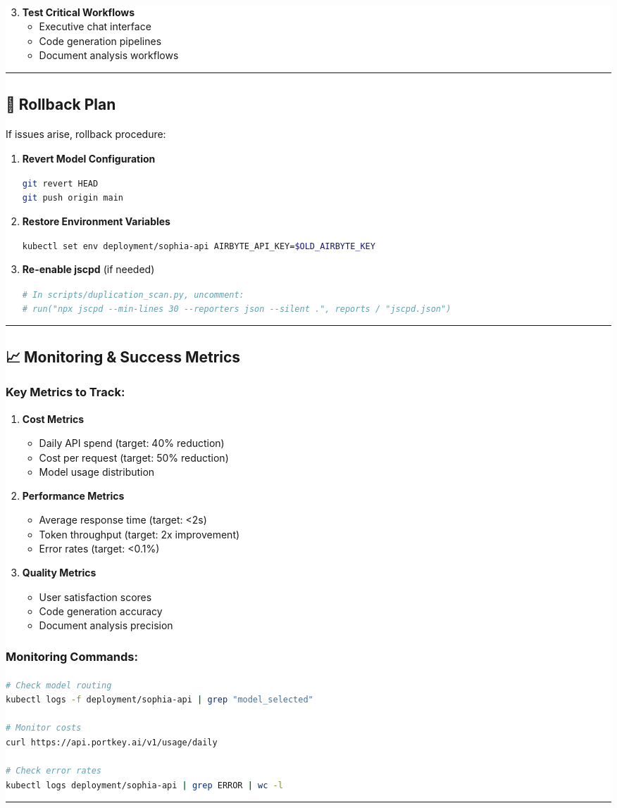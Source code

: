 3. **Test Critical Workflows**
   - Executive chat interface
   - Code generation pipelines
   - Document analysis workflows

---

## 🚨 Rollback Plan

If issues arise, rollback procedure:

1. **Revert Model Configuration**
   ```bash
   git revert HEAD
   git push origin main
   ```

2. **Restore Environment Variables**
   ```bash
   kubectl set env deployment/sophia-api AIRBYTE_API_KEY=$OLD_AIRBYTE_KEY
   ```

3. **Re-enable jscpd** (if needed)
   ```python
   # In scripts/duplication_scan.py, uncomment:
   # run("npx jscpd --min-lines 30 --reporters json --silent .", reports / "jscpd.json")
   ```

---

## 📈 Monitoring & Success Metrics

### Key Metrics to Track:

1. **Cost Metrics**
   - Daily API spend (target: 40% reduction)
   - Cost per request (target: 50% reduction)
   - Model usage distribution

2. **Performance Metrics**
   - Average response time (target: <2s)
   - Token throughput (target: 2x improvement)
   - Error rates (target: <0.1%)

3. **Quality Metrics**
   - User satisfaction scores
   - Code generation accuracy
   - Document analysis precision

### Monitoring Commands:
```bash
# Check model routing
kubectl logs -f deployment/sophia-api | grep "model_selected"

# Monitor costs
curl https://api.portkey.ai/v1/usage/daily

# Check error rates
kubectl logs deployment/sophia-api | grep ERROR | wc -l
```

---